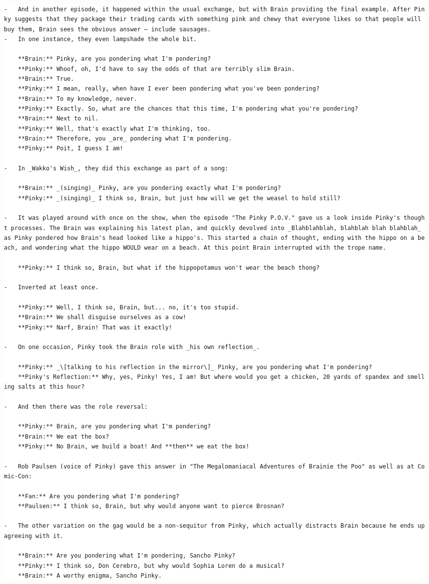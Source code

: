     -   And in another episode, it happened within the usual exchange, but with Brain providing the final example. After Pinky suggests that they package their trading cards with something pink and chewy that everyone likes so that people will buy them, Brain sees the obvious answer — include sausages.
    -   In one instance, they even lampshade the whole bit.
        
        **Brain:** Pinky, are you pondering what I'm pondering?  
        **Pinky:** Whoof, oh, I'd have to say the odds of that are terribly slim Brain.  
        **Brain:** True.  
        **Pinky:** I mean, really, when have I ever been pondering what you've been pondering?  
        **Brain:** To my knowledge, never.  
        **Pinky:** Exactly. So, what are the chances that this time, I'm pondering what you're pondering?  
        **Brain:** Next to nil.  
        **Pinky:** Well, that's exactly what I'm thinking, too.  
        **Brain:** Therefore, you _are_ pondering what I'm pondering.  
        **Pinky:** Poit, I guess I am!
        
    -   In _Wakko's Wish_, they did this exchange as part of a song:
        
        **Brain:** _(singing)_ Pinky, are you pondering exactly what I'm pondering?  
        **Pinky:** _(singing)_ I think so, Brain, but just how will we get the weasel to hold still?
        
    -   It was played around with once on the show, when the episode "The Pinky P.O.V." gave us a look inside Pinky's thought processes. The Brain was explaining his latest plan, and quickly devolved into _Blahblahblah, blahblah blah blahblah_ as Pinky pondered how Brain's head looked like a hippo's. This started a chain of thought, ending with the hippo on a beach, and wondering what the hippo WOULD wear on a beach. At this point Brain interrupted with the trope name.
        
        **Pinky:** I think so, Brain, but what if the hippopotamus won't wear the beach thong?
        
    -   Inverted at least once.
        
        **Pinky:** Well, I think so, Brain, but... no, it's too stupid.  
        **Brain:** We shall disguise ourselves as a cow!  
        **Pinky:** Narf, Brain! That was it exactly!
        
    -   On one occasion, Pinky took the Brain role with _his own reflection_.
        
        **Pinky:** _\[talking to his reflection in the mirror\]_ Pinky, are you pondering what I'm pondering?  
        **Pinky's Reflection:** Why, yes, Pinky! Yes, I am! But where would you get a chicken, 20 yards of spandex and smelling salts at this hour?
        
    -   And then there was the role reversal:
        
        **Pinky:** Brain, are you pondering what I'm pondering?  
        **Brain:** We eat the box?  
        **Pinky:** No Brain, we build a boat! And **then** we eat the box!
        
    -   Rob Paulsen (voice of Pinky) gave this answer in "The Megalomaniacal Adventures of Brainie the Poo" as well as at Comic-Con:
        
        **Fan:** Are you pondering what I'm pondering?  
        **Paulsen:** I think so, Brain, but why would anyone want to pierce Brosnan?
        
    -   The other variation on the gag would be a non-sequitur from Pinky, which actually distracts Brain because he ends up agreeing with it.
        
        **Brain:** Are you pondering what I'm pondering, Sancho Pinky?  
        **Pinky:** I think so, Don Cerebro, but why would Sophia Loren do a musical?  
        **Brain:** A worthy enigma, Sancho Pinky.
        